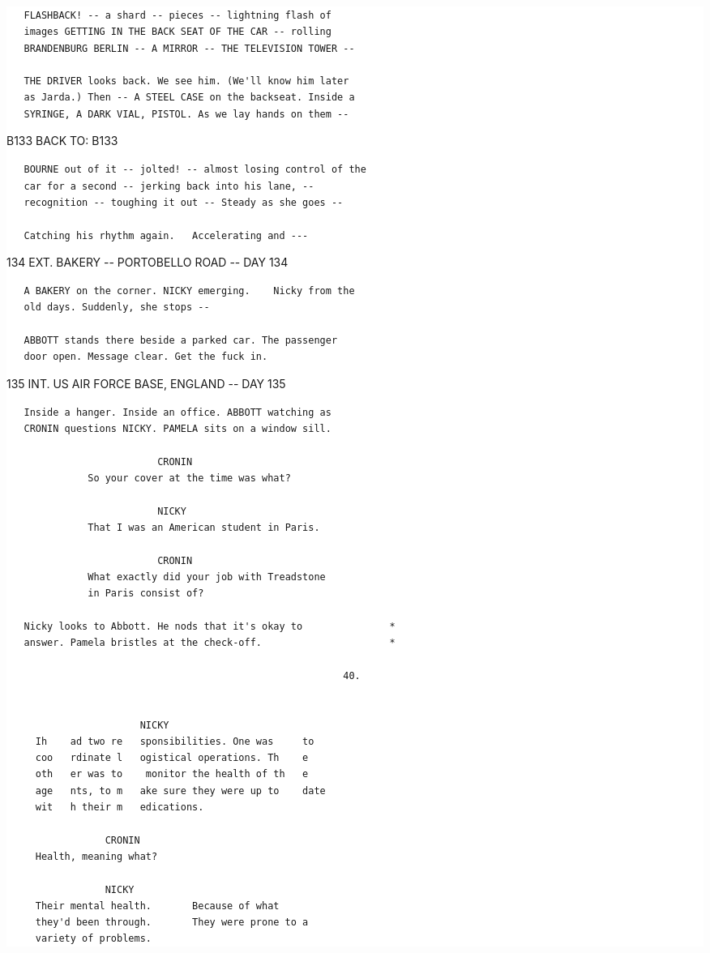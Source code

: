        FLASHBACK! -- a shard -- pieces -- lightning flash of
       images GETTING IN THE BACK SEAT OF THE CAR -- rolling
       BRANDENBURG BERLIN -- A MIRROR -- THE TELEVISION TOWER --

       THE DRIVER looks back. We see him. (We'll know him later
       as Jarda.) Then -- A STEEL CASE on the backseat. Inside a
       SYRINGE, A DARK VIAL, PISTOL. As we lay hands on them --

B133   BACK TO:                                                B133

       BOURNE out of it -- jolted! -- almost losing control of the
       car for a second -- jerking back into his lane, --
       recognition -- toughing it out -- Steady as she goes --

       Catching his rhythm again.   Accelerating and ---


134    EXT. BAKERY -- PORTOBELLO ROAD -- DAY                    134

       A BAKERY on the corner. NICKY emerging.    Nicky from the
       old days. Suddenly, she stops --

       ABBOTT stands there beside a parked car. The passenger
       door open. Message clear. Get the fuck in.


135    INT. US AIR FORCE BASE, ENGLAND -- DAY                   135

       Inside a hanger. Inside an office. ABBOTT watching as
       CRONIN questions NICKY. PAMELA sits on a window sill.

                              CRONIN
                  So your cover at the time was what?

                              NICKY
                  That I was an American student in Paris.

                              CRONIN
                  What exactly did your job with Treadstone
                  in Paris consist of?

       Nicky looks to Abbott. He nods that it's okay to               *
       answer. Pamela bristles at the check-off.                      *

                                                              40.


                           NICKY
         Ih    ad two re   sponsibilities. One was     to
         coo   rdinate l   ogistical operations. Th    e
         oth   er was to    monitor the health of th   e
         age   nts, to m   ake sure they were up to    date
         wit   h their m   edications.

                     CRONIN
         Health, meaning what?

                     NICKY
         Their mental health.       Because of what
         they'd been through.       They were prone to a
         variety of problems.
